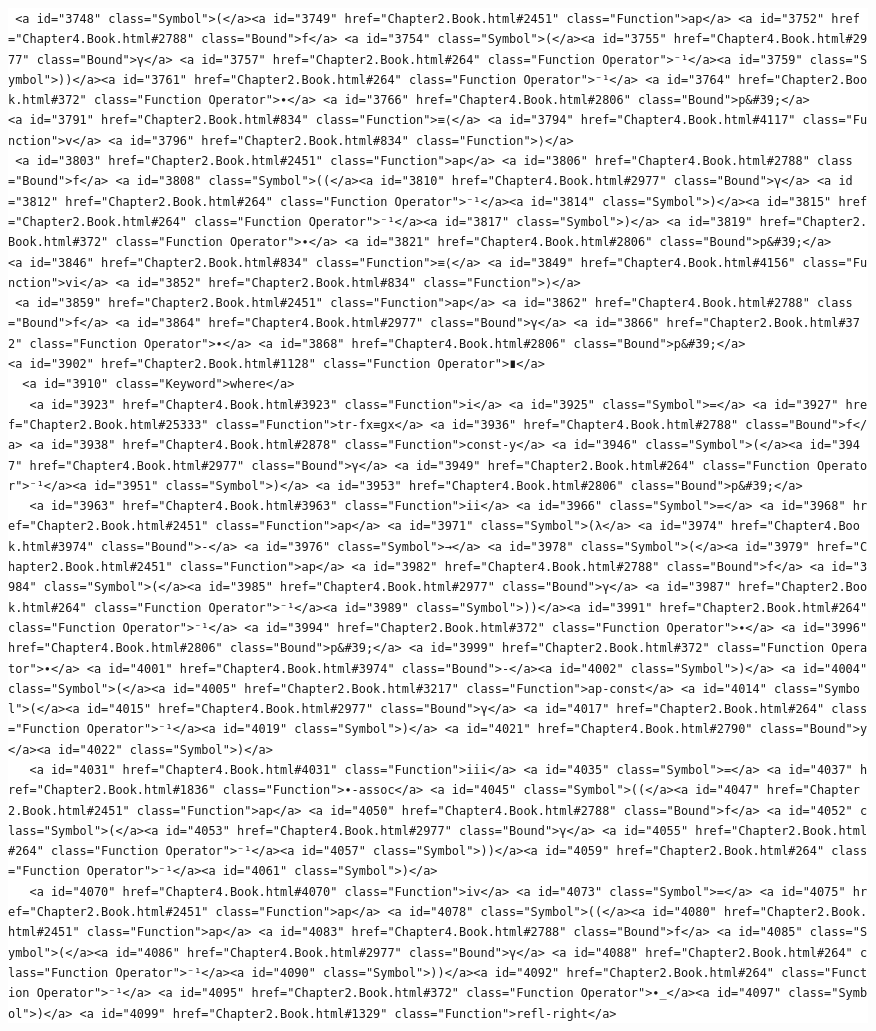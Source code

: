      <a id="3748" class="Symbol">(</a><a id="3749" href="Chapter2.Book.html#2451" class="Function">ap</a> <a id="3752" href="Chapter4.Book.html#2788" class="Bound">f</a> <a id="3754" class="Symbol">(</a><a id="3755" href="Chapter4.Book.html#2977" class="Bound">γ</a> <a id="3757" href="Chapter2.Book.html#264" class="Function Operator">⁻¹</a><a id="3759" class="Symbol">))</a><a id="3761" href="Chapter2.Book.html#264" class="Function Operator">⁻¹</a> <a id="3764" href="Chapter2.Book.html#372" class="Function Operator">∙</a> <a id="3766" href="Chapter4.Book.html#2806" class="Bound">p&#39;</a>                       <a id="3791" href="Chapter2.Book.html#834" class="Function">≡⟨</a> <a id="3794" href="Chapter4.Book.html#4117" class="Function">v</a> <a id="3796" href="Chapter2.Book.html#834" class="Function">⟩</a>
     <a id="3803" href="Chapter2.Book.html#2451" class="Function">ap</a> <a id="3806" href="Chapter4.Book.html#2788" class="Bound">f</a> <a id="3808" class="Symbol">((</a><a id="3810" href="Chapter4.Book.html#2977" class="Bound">γ</a> <a id="3812" href="Chapter2.Book.html#264" class="Function Operator">⁻¹</a><a id="3814" class="Symbol">)</a><a id="3815" href="Chapter2.Book.html#264" class="Function Operator">⁻¹</a><a id="3817" class="Symbol">)</a> <a id="3819" href="Chapter2.Book.html#372" class="Function Operator">∙</a> <a id="3821" href="Chapter4.Book.html#2806" class="Bound">p&#39;</a>                       <a id="3846" href="Chapter2.Book.html#834" class="Function">≡⟨</a> <a id="3849" href="Chapter4.Book.html#4156" class="Function">vi</a> <a id="3852" href="Chapter2.Book.html#834" class="Function">⟩</a>
     <a id="3859" href="Chapter2.Book.html#2451" class="Function">ap</a> <a id="3862" href="Chapter4.Book.html#2788" class="Bound">f</a> <a id="3864" href="Chapter4.Book.html#2977" class="Bound">γ</a> <a id="3866" href="Chapter2.Book.html#372" class="Function Operator">∙</a> <a id="3868" href="Chapter4.Book.html#2806" class="Bound">p&#39;</a>                                <a id="3902" href="Chapter2.Book.html#1128" class="Function Operator">∎</a>
      <a id="3910" class="Keyword">where</a>
       <a id="3923" href="Chapter4.Book.html#3923" class="Function">i</a> <a id="3925" class="Symbol">=</a> <a id="3927" href="Chapter2.Book.html#25333" class="Function">tr-fx≡gx</a> <a id="3936" href="Chapter4.Book.html#2788" class="Bound">f</a> <a id="3938" href="Chapter4.Book.html#2878" class="Function">const-y</a> <a id="3946" class="Symbol">(</a><a id="3947" href="Chapter4.Book.html#2977" class="Bound">γ</a> <a id="3949" href="Chapter2.Book.html#264" class="Function Operator">⁻¹</a><a id="3951" class="Symbol">)</a> <a id="3953" href="Chapter4.Book.html#2806" class="Bound">p&#39;</a>
       <a id="3963" href="Chapter4.Book.html#3963" class="Function">ii</a> <a id="3966" class="Symbol">=</a> <a id="3968" href="Chapter2.Book.html#2451" class="Function">ap</a> <a id="3971" class="Symbol">(λ</a> <a id="3974" href="Chapter4.Book.html#3974" class="Bound">-</a> <a id="3976" class="Symbol">→</a> <a id="3978" class="Symbol">(</a><a id="3979" href="Chapter2.Book.html#2451" class="Function">ap</a> <a id="3982" href="Chapter4.Book.html#2788" class="Bound">f</a> <a id="3984" class="Symbol">(</a><a id="3985" href="Chapter4.Book.html#2977" class="Bound">γ</a> <a id="3987" href="Chapter2.Book.html#264" class="Function Operator">⁻¹</a><a id="3989" class="Symbol">))</a><a id="3991" href="Chapter2.Book.html#264" class="Function Operator">⁻¹</a> <a id="3994" href="Chapter2.Book.html#372" class="Function Operator">∙</a> <a id="3996" href="Chapter4.Book.html#2806" class="Bound">p&#39;</a> <a id="3999" href="Chapter2.Book.html#372" class="Function Operator">∙</a> <a id="4001" href="Chapter4.Book.html#3974" class="Bound">-</a><a id="4002" class="Symbol">)</a> <a id="4004" class="Symbol">(</a><a id="4005" href="Chapter2.Book.html#3217" class="Function">ap-const</a> <a id="4014" class="Symbol">(</a><a id="4015" href="Chapter4.Book.html#2977" class="Bound">γ</a> <a id="4017" href="Chapter2.Book.html#264" class="Function Operator">⁻¹</a><a id="4019" class="Symbol">)</a> <a id="4021" href="Chapter4.Book.html#2790" class="Bound">y</a><a id="4022" class="Symbol">)</a>
       <a id="4031" href="Chapter4.Book.html#4031" class="Function">iii</a> <a id="4035" class="Symbol">=</a> <a id="4037" href="Chapter2.Book.html#1836" class="Function">∙-assoc</a> <a id="4045" class="Symbol">((</a><a id="4047" href="Chapter2.Book.html#2451" class="Function">ap</a> <a id="4050" href="Chapter4.Book.html#2788" class="Bound">f</a> <a id="4052" class="Symbol">(</a><a id="4053" href="Chapter4.Book.html#2977" class="Bound">γ</a> <a id="4055" href="Chapter2.Book.html#264" class="Function Operator">⁻¹</a><a id="4057" class="Symbol">))</a><a id="4059" href="Chapter2.Book.html#264" class="Function Operator">⁻¹</a><a id="4061" class="Symbol">)</a>
       <a id="4070" href="Chapter4.Book.html#4070" class="Function">iv</a> <a id="4073" class="Symbol">=</a> <a id="4075" href="Chapter2.Book.html#2451" class="Function">ap</a> <a id="4078" class="Symbol">((</a><a id="4080" href="Chapter2.Book.html#2451" class="Function">ap</a> <a id="4083" href="Chapter4.Book.html#2788" class="Bound">f</a> <a id="4085" class="Symbol">(</a><a id="4086" href="Chapter4.Book.html#2977" class="Bound">γ</a> <a id="4088" href="Chapter2.Book.html#264" class="Function Operator">⁻¹</a><a id="4090" class="Symbol">))</a><a id="4092" href="Chapter2.Book.html#264" class="Function Operator">⁻¹</a> <a id="4095" href="Chapter2.Book.html#372" class="Function Operator">∙_</a><a id="4097" class="Symbol">)</a> <a id="4099" href="Chapter2.Book.html#1329" class="Function">refl-right</a>